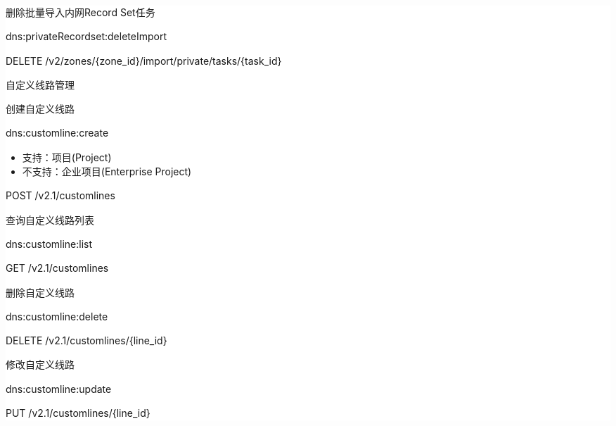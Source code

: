 <tr id="row43851715920"><td class="cellrowborder" valign="top"><p id="p838917398"><a name="p838917398"></a><a name="p838917398"></a>删除批量导入内网Record Set任务</p>
</td>
<td class="cellrowborder" valign="top"><p id="p1151211254274"><a name="p1151211254274"></a><a name="p1151211254274"></a>dns:privateRecordset:deleteImport</p>
</td>
<td class="cellrowborder" valign="top"><p id="p15381017596"><a name="p15381017596"></a><a name="p15381017596"></a>DELETE /v2/zones/{zone_id}/import/private/tasks/{task_id}</p>
</td>
</tr>
<tr id="row173821711917"><td class="cellrowborder" rowspan="4" valign="top" width="6.639336066393361%"><p id="p83819171492"><a name="p83819171492"></a><a name="p83819171492"></a>自定义线路管理</p>
</td>
<td class="cellrowborder" valign="top" width="14.538546145385462%"><p id="p1838817792"><a name="p1838817792"></a><a name="p1838817792"></a>创建自定义线路</p>
</td>
<td class="cellrowborder" valign="top" width="25.557444255574442%"><p id="p1151232511270"><a name="p1151232511270"></a><a name="p1151232511270"></a>dns:customline:create</p>
</td>
<td class="cellrowborder" rowspan="4" valign="top" width="24.567543245675434%"><a name="ul7732311143415"></a><a name="ul7732311143415"></a><ul id="ul7732311143415"><li>支持：项目(Project)</li><li>不支持：企业项目(Enterprise Project)</li></ul>
</td>
<td class="cellrowborder" valign="top" width="28.6971302869713%"><p id="p12381179913"><a name="p12381179913"></a><a name="p12381179913"></a>POST /v2.1/customlines</p>
</td>
</tr>
<tr id="row18393179914"><td class="cellrowborder" valign="top"><p id="p43912171193"><a name="p43912171193"></a><a name="p43912171193"></a>查询自定义线路列表</p>
</td>
<td class="cellrowborder" valign="top"><p id="p451312515275"><a name="p451312515275"></a><a name="p451312515275"></a>dns:customline:list</p>
</td>
<td class="cellrowborder" valign="top"><p id="p0399171096"><a name="p0399171096"></a><a name="p0399171096"></a>GET /v2.1/customlines</p>
</td>
</tr>
<tr id="row439217696"><td class="cellrowborder" valign="top"><p id="p7397177913"><a name="p7397177913"></a><a name="p7397177913"></a>删除自定义线路</p>
</td>
<td class="cellrowborder" valign="top"><p id="p051352582719"><a name="p051352582719"></a><a name="p051352582719"></a>dns:customline:delete</p>
</td>
<td class="cellrowborder" valign="top"><p id="p94014179911"><a name="p94014179911"></a><a name="p94014179911"></a>DELETE /v2.1/customlines/{line_id}</p>
</td>
</tr>
<tr id="row841151711917"><td class="cellrowborder" valign="top"><p id="p8411917095"><a name="p8411917095"></a><a name="p8411917095"></a>修改自定义线路</p>
</td>
<td class="cellrowborder" valign="top"><p id="p1851316250276"><a name="p1851316250276"></a><a name="p1851316250276"></a>dns:customline:update</p>
</td>
<td class="cellrowborder" valign="top"><p id="p18412171399"><a name="p18412171399"></a><a name="p18412171399"></a>PUT /v2.1/customlines/{line_id}</p>
</td>
</tr>
</tbody>
</table>

